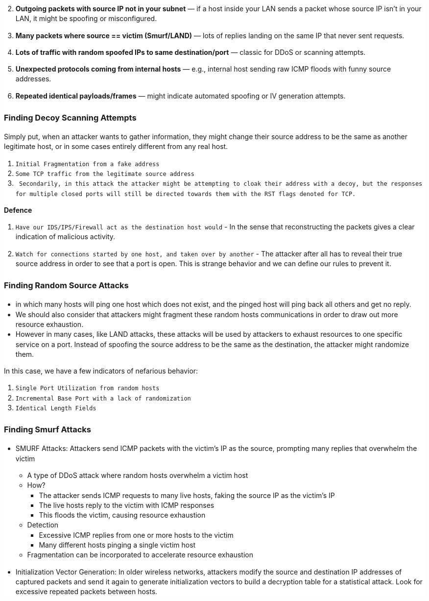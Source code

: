 2. **Outgoing packets with source IP not in your subnet** — if a host inside your LAN sends a packet whose source IP isn’t in your LAN, it might be spoofing or misconfigured.
    
3. **Many packets where source == victim (Smurf/LAND)** — lots of replies landing on the same IP that never sent requests.
    
4. **Lots of traffic with random spoofed IPs to same destination/port** — classic for DDoS or scanning attempts.
    
5. **Unexpected protocols coming from internal hosts** — e.g., internal host sending raw ICMP floods with funny source addresses.
    
6. **Repeated identical payloads/frames** — might indicate automated spoofing or IV generation attempts.

### Finding Decoy Scanning Attempts
Simply put, when an attacker wants to gather information, they might change their source address to be the same as another legitimate host, or in some cases entirely different from any real host.

1. `Initial Fragmentation from a fake address`
2. `Some TCP traffic from the legitimate source address`
3. ` Secondarily, in this attack the attacker might be attempting to cloak their address with a decoy, but the responses for multiple closed ports will still be directed towards them with the RST flags denoted for TCP.`

**Defence**
1. `Have our IDS/IPS/Firewall act as the destination host would` - In the sense that reconstructing the packets gives a clear indication of malicious activity.
    
2. `Watch for connections started by one host, and taken over by another` - The attacker after all has to reveal their true source address in order to see that a port is open. This is strange behavior and we can define our rules to prevent it.

### Finding Random Source Attacks

- in which many hosts will ping one host which does not exist, and the pinged host will ping back all others and get no reply.
- We should also consider that attackers might fragment these random hosts communications in order to draw out more resource exhaustion.
- However in many cases, like LAND attacks, these attacks will be used by attackers to exhaust resources to one specific service on a port. Instead of spoofing the source address to be the same as the destination, the attacker might randomize them.

In this case, we have a few indicators of nefarious behavior:

1. `Single Port Utilization from random hosts`
2. `Incremental Base Port with a lack of randomization`
3. `Identical Length Fields`

### Finding Smurf Attacks
- SMURF Attacks: Attackers send ICMP packets with the victim’s IP as the source, prompting many replies that overwhelm the victim
    
    - A type of DDoS attack where random hosts overwhelm a victim host
    - How?
        - The attacker sends ICMP requests to many live hosts, faking the source IP as the victim’s IP
        - The live hosts reply to the victim with ICMP responses
        - This floods the victim, causing resource exhaustion
    - Detection
        - Excessive ICMP replies from one or more hosts to the victim
        - Many different hosts pinging a single victim host
    - Fragmentation can be incorporated to accelerate resource exhaustion
- Initialization Vector Generation: In older wireless networks, attackers modify the source and destination IP addresses of captured packets and send it again to generate initialization vectors to build a decryption table for a statistical attack. Look for excessive repeated packets between hosts.